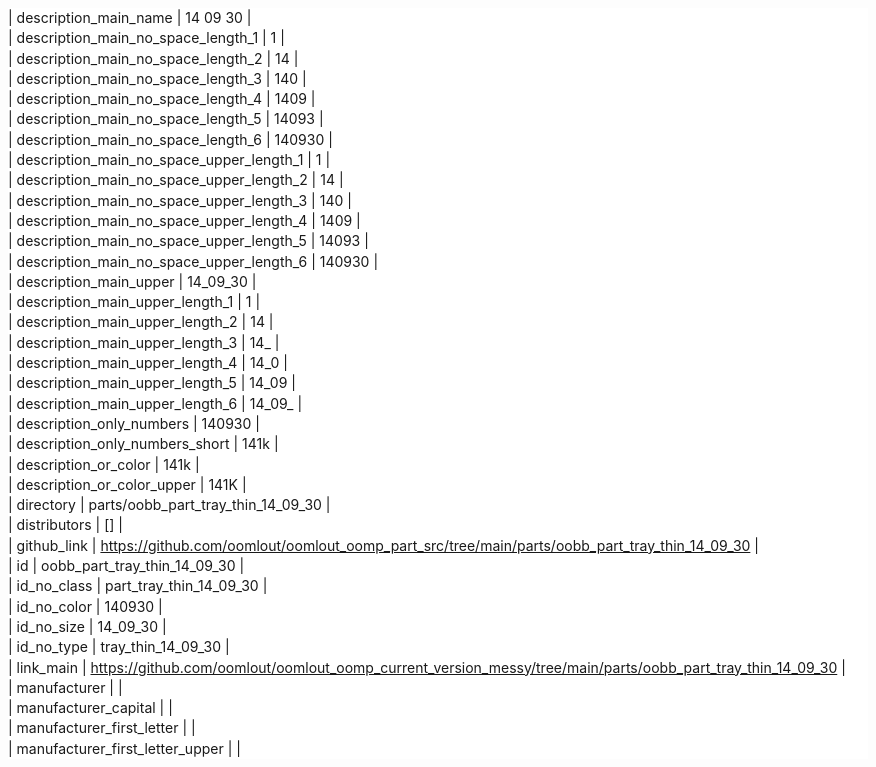 | description_main_name | 14 09 30 |  
| description_main_no_space_length_1 | 1 |  
| description_main_no_space_length_2 | 14 |  
| description_main_no_space_length_3 | 140 |  
| description_main_no_space_length_4 | 1409 |  
| description_main_no_space_length_5 | 14093 |  
| description_main_no_space_length_6 | 140930 |  
| description_main_no_space_upper_length_1 | 1 |  
| description_main_no_space_upper_length_2 | 14 |  
| description_main_no_space_upper_length_3 | 140 |  
| description_main_no_space_upper_length_4 | 1409 |  
| description_main_no_space_upper_length_5 | 14093 |  
| description_main_no_space_upper_length_6 | 140930 |  
| description_main_upper | 14_09_30 |  
| description_main_upper_length_1 | 1 |  
| description_main_upper_length_2 | 14 |  
| description_main_upper_length_3 | 14_ |  
| description_main_upper_length_4 | 14_0 |  
| description_main_upper_length_5 | 14_09 |  
| description_main_upper_length_6 | 14_09_ |  
| description_only_numbers | 140930 |  
| description_only_numbers_short | 141k |  
| description_or_color | 141k |  
| description_or_color_upper | 141K |  
| directory | parts/oobb_part_tray_thin_14_09_30 |  
| distributors | [] |  
| github_link | https://github.com/oomlout/oomlout_oomp_part_src/tree/main/parts/oobb_part_tray_thin_14_09_30 |  
| id | oobb_part_tray_thin_14_09_30 |  
| id_no_class | part_tray_thin_14_09_30 |  
| id_no_color | 140930 |  
| id_no_size | 14_09_30 |  
| id_no_type | tray_thin_14_09_30 |  
| link_main | https://github.com/oomlout/oomlout_oomp_current_version_messy/tree/main/parts/oobb_part_tray_thin_14_09_30 |  
| manufacturer |  |  
| manufacturer_capital |  |  
| manufacturer_first_letter |  |  
| manufacturer_first_letter_upper |  |  